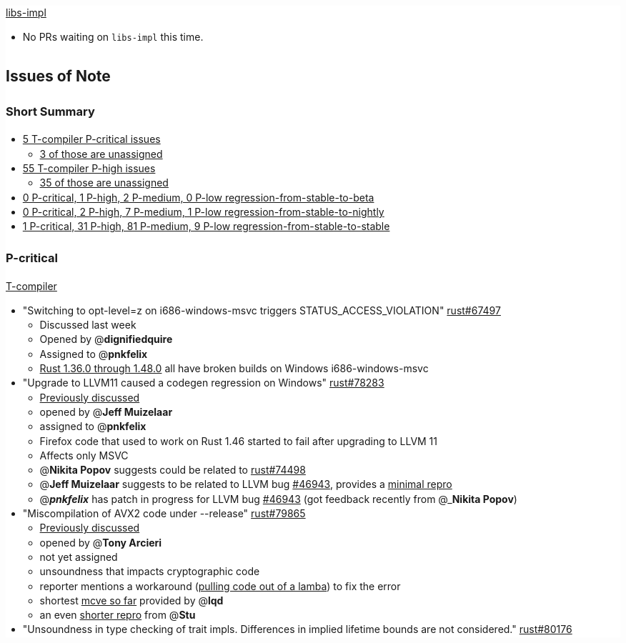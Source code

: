 [libs-impl](https://github.com/rust-lang/rust/pulls?utf8=%E2%9C%93&q=is%3Aopen+label%3AS-waiting-on-team+label%3Alibs-impl)
- No PRs waiting on `libs-impl` this time.

## Issues of Note

### Short Summary

- [5 T-compiler P-critical issues](https://github.com/rust-lang/rust/issues?utf8=%E2%9C%93&q=is%3Aopen+label%3AT-compiler+label%3AP-critical+)
  - [3 of those are unassigned](https://github.com/rust-lang/rust/issues?utf8=%E2%9C%93&q=is%3Aopen+label%3AT-compiler+label%3AP-critical+no%3Aassignee)
- [55 T-compiler P-high issues](https://github.com/rust-lang/rust/issues?utf8=%E2%9C%93&q=is%3Aopen+label%3AT-compiler+label%3AP-high+)
  - [35 of those are unassigned](https://github.com/rust-lang/rust/issues?utf8=%E2%9C%93&q=is%3Aopen+label%3AT-compiler+label%3AP-high+no%3Aassignee)
- [0 P-critical, 1 P-high, 2 P-medium, 0 P-low regression-from-stable-to-beta](https://github.com/rust-lang/rust/labels/regression-from-stable-to-beta)
- [0 P-critical, 2 P-high, 7 P-medium, 1 P-low regression-from-stable-to-nightly](https://github.com/rust-lang/rust/labels/regression-from-stable-to-nightly)
- [1 P-critical, 31 P-high, 81 P-medium, 9 P-low regression-from-stable-to-stable](https://github.com/rust-lang/rust/labels/regression-from-stable-to-stable)

### P-critical

[T-compiler](https://github.com/rust-lang/rust/issues?utf8=%E2%9C%93&q=is%3Aopen+label%3AP-critical+label%3AT-compiler)
- "Switching to opt-level=z on i686-windows-msvc triggers STATUS_ACCESS_VIOLATION" [rust#67497](https://github.com/rust-lang/rust/issues/67497)
  - Discussed last week
  - Opened by @**dignifiedquire** 
  - Assigned to @**pnkfelix**
  - [Rust 1.36.0 through 1.48.0](https://github.com/rust-lang/rust/issues/67497#issuecomment-733699197) all have broken builds on Windows i686-windows-msvc 
- "Upgrade to LLVM11 caused a codegen regression on Windows" [rust#78283](https://github.com/rust-lang/rust/issues/78283)
  - [Previously discussed](https://rust-lang.zulipchat.com/#narrow/stream/238009-t-compiler.2Fmeetings/topic/.5Bweekly.20meeting.5D.202020-11-12.20.2354818/near/216482008)
  - opened by @**Jeff Muizelaar**
  - assigned to  @**pnkfelix** 
  - Firefox code that used to work on Rust 1.46 started to fail after upgrading to LLVM 11
  - Affects only MSVC
  - @**Nikita Popov** suggests could be related to [rust#74498](https://github.com/rust-lang/rust/issues/74498)
  - @**Jeff Muizelaar** suggests to be related to LLVM bug [#46943](https://bugs.llvm.org/show_bug.cgi?id=46943), provides a [minimal repro](https://github.com/rust-lang/rust/issues/78283#issuecomment-720156273)
  - @_**pnkfelix**_ has patch in progress for LLVM bug [#46943](https://bugs.llvm.org/show_bug.cgi?id=46943) (got feedback recently from @_**Nikita Popov**)
- "Miscompilation of AVX2 code under --release" [rust#79865](https://github.com/rust-lang/rust/issues/79865)
  - [Previously discussed](https://github.com/rust-lang/rust/issues/78893#issuecomment-726155995)
  - opened by @**Tony Arcieri** 
  - not yet assigned
  - unsoundness that impacts cryptographic code
  - reporter mentions a workaround ([pulling code out of a lamba](https://github.com/rust-lang/rust/issues/79865#issuecomment-742039745)) to fix the error 
  - shortest [mcve so far](https://github.com/rust-lang/rust/issues/79865#issuecomment-742861255) provided by @**lqd**
  - an even [shorter repro](https://github.com/rust-lang/rust/issues/79865#issuecomment-748537875) from @**Stu** 
- "Unsoundness in type checking of trait impls. Differences in implied lifetime bounds are not considered." [rust#80176](https://github.com/rust-lang/rust/issues/80176)